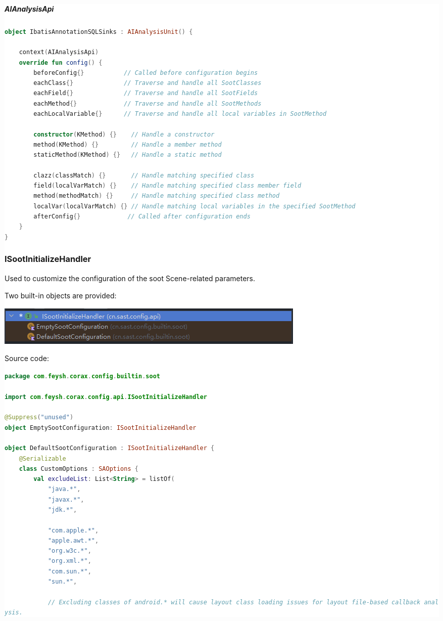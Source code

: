 

##### AIAnalysisApi

```kotlin
object IbatisAnnotationSQLSinks : AIAnalysisUnit() {

    context(AIAnalysisApi)
    override fun config() {
        beforeConfig{}           // Called before configuration begins
        eachClass{}              // Traverse and handle all SootClasses
        eachField{}              // Traverse and handle all SootFields
        eachMethod{}             // Traverse and handle all SootMethods
        eachLocalVariable{}      // Traverse and handle all local variables in SootMethod
        
        constructor(KMethod) {}    // Handle a constructor
        method(KMethod) {}         // Handle a member method
        staticMethod(KMethod) {}   // Handle a static method
        
        clazz(classMatch) {}       // Handle matching specified class
        field(localVarMatch) {}    // Handle matching specified class member field
        method(methodMatch) {}     // Handle matching specified class method
        localVar(localVarMatch) {} // Handle matching local variables in the specified SootMethod
        afterConfig{}             // Called after configuration ends
    }
}
```

### ISootInitializeHandler

Used to customize the configuration of the soot Scene-related parameters.

Two built-in objects are provided:

![image-20230719135238363](./image/SootInitializeHandler.png)

Source code:

```kotlin
package com.feysh.corax.config.builtin.soot

import com.feysh.corax.config.api.ISootInitializeHandler

@Suppress("unused")
object EmptySootConfiguration: ISootInitializeHandler

object DefaultSootConfiguration : ISootInitializeHandler {
    @Serializable
    class CustomOptions : SAOptions {
        val excludeList: List<String> = listOf(
            "java.*",
            "javax.*",
            "jdk.*",

            "com.apple.*",
            "apple.awt.*",
            "org.w3c.*",
            "org.xml.*",
            "com.sun.*",
            "sun.*",

            // Excluding classes of android.* will cause layout class loading issues for layout file-based callback analysis.
```